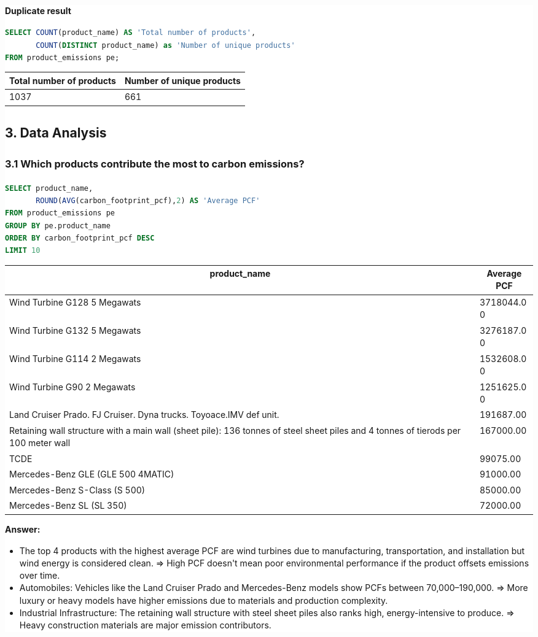 **Duplicate result**
```sql
SELECT COUNT(product_name) AS 'Total number of products',
       COUNT(DISTINCT product_name) as 'Number of unique products'
FROM product_emissions pe;
```
|Total number of products|Number of unique products|
|------------------------|-------------------------|
|1037|661|

## 3. Data Analysis
### 3.1 Which products contribute the most to carbon emissions?
```sql
SELECT product_name,
       ROUND(AVG(carbon_footprint_pcf),2) AS 'Average PCF'
FROM product_emissions pe 
GROUP BY pe.product_name
ORDER BY carbon_footprint_pcf DESC 
LIMIT 10
```
|product_name|Average PCF|
|------------|-----------|
|Wind Turbine G128 5 Megawats|3718044.00|
|Wind Turbine G132 5 Megawats|3276187.00|
|Wind Turbine G114 2 Megawats|1532608.00|
|Wind Turbine G90 2 Megawats|1251625.00|
|Land Cruiser Prado. FJ Cruiser. Dyna trucks. Toyoace.IMV def unit.|191687.00|
|Retaining wall structure with a main wall (sheet pile): 136 tonnes of steel sheet piles and 4 tonnes of tierods per 100 meter wall|167000.00|
|TCDE|99075.00|
|Mercedes-Benz GLE (GLE 500 4MATIC)|91000.00|
|Mercedes-Benz S-Class (S 500)|85000.00|
|Mercedes-Benz SL (SL 350)|72000.00|

**Answer:**
+ The top 4 products with the highest average PCF are wind turbines due to manufacturing, transportation, and installation but wind energy is considered clean.
=> High PCF doesn't mean poor environmental performance if the product offsets emissions over time.
+ Automobiles: Vehicles like the Land Cruiser Prado and Mercedes-Benz models show PCFs between 70,000–190,000.
=> More luxury or heavy models have higher emissions due to materials and production complexity.
+ Industrial Infrastructure: The retaining wall structure with steel sheet piles also ranks high, energy-intensive to produce.
=> Heavy construction materials are major emission contributors.
  